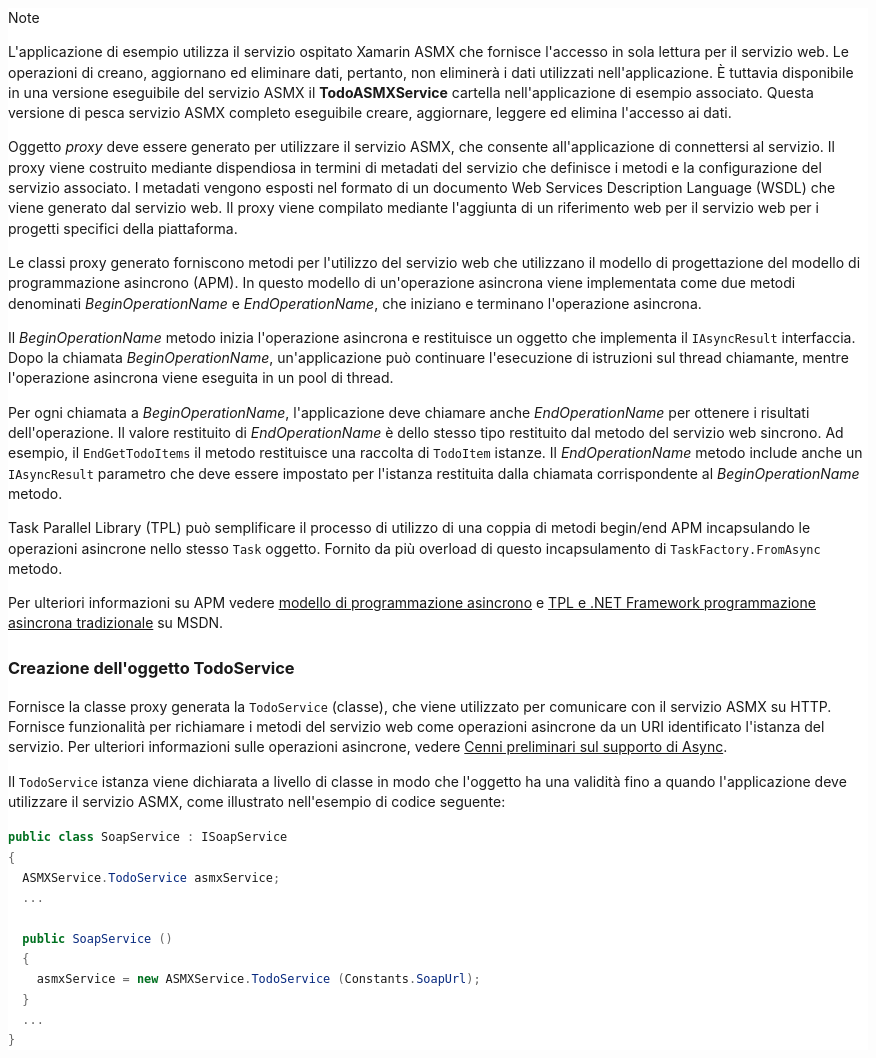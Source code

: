 > [!NOTE]
> L'applicazione di esempio utilizza il servizio ospitato Xamarin ASMX che fornisce l'accesso in sola lettura per il servizio web. Le operazioni di creano, aggiornano ed eliminare dati, pertanto, non eliminerà i dati utilizzati nell'applicazione. È tuttavia disponibile in una versione eseguibile del servizio ASMX il **TodoASMXService** cartella nell'applicazione di esempio associato. Questa versione di pesca servizio ASMX completo eseguibile creare, aggiornare, leggere ed elimina l'accesso ai dati.

Oggetto *proxy* deve essere generato per utilizzare il servizio ASMX, che consente all'applicazione di connettersi al servizio. Il proxy viene costruito mediante dispendiosa in termini di metadati del servizio che definisce i metodi e la configurazione del servizio associato. I metadati vengono esposti nel formato di un documento Web Services Description Language (WSDL) che viene generato dal servizio web. Il proxy viene compilato mediante l'aggiunta di un riferimento web per il servizio web per i progetti specifici della piattaforma.

Le classi proxy generato forniscono metodi per l'utilizzo del servizio web che utilizzano il modello di progettazione del modello di programmazione asincrono (APM). In questo modello di un'operazione asincrona viene implementata come due metodi denominati *BeginOperationName* e *EndOperationName*, che iniziano e terminano l'operazione asincrona.

Il *BeginOperationName* metodo inizia l'operazione asincrona e restituisce un oggetto che implementa il `IAsyncResult` interfaccia. Dopo la chiamata *BeginOperationName*, un'applicazione può continuare l'esecuzione di istruzioni sul thread chiamante, mentre l'operazione asincrona viene eseguita in un pool di thread.

Per ogni chiamata a *BeginOperationName*, l'applicazione deve chiamare anche *EndOperationName* per ottenere i risultati dell'operazione. Il valore restituito di *EndOperationName* è dello stesso tipo restituito dal metodo del servizio web sincrono. Ad esempio, il `EndGetTodoItems` il metodo restituisce una raccolta di `TodoItem` istanze. Il *EndOperationName* metodo include anche un `IAsyncResult` parametro che deve essere impostato per l'istanza restituita dalla chiamata corrispondente al *BeginOperationName* metodo.

Task Parallel Library (TPL) può semplificare il processo di utilizzo di una coppia di metodi begin/end APM incapsulando le operazioni asincrone nello stesso `Task` oggetto. Fornito da più overload di questo incapsulamento di `TaskFactory.FromAsync` metodo.

Per ulteriori informazioni su APM vedere [modello di programmazione asincrono](https://msdn.microsoft.com/library/ms228963(v=vs.110).aspx) e [TPL e .NET Framework programmazione asincrona tradizionale](https://msdn.microsoft.com/library/dd997423(v=vs.110).aspx) su MSDN.

### <a name="creating-the-todoservice-object"></a>Creazione dell'oggetto TodoService

Fornisce la classe proxy generata la `TodoService` (classe), che viene utilizzato per comunicare con il servizio ASMX su HTTP. Fornisce funzionalità per richiamare i metodi del servizio web come operazioni asincrone da un URI identificato l'istanza del servizio. Per ulteriori informazioni sulle operazioni asincrone, vedere [Cenni preliminari sul supporto di Async](~/cross-platform/platform/async.md).

Il `TodoService` istanza viene dichiarata a livello di classe in modo che l'oggetto ha una validità fino a quando l'applicazione deve utilizzare il servizio ASMX, come illustrato nell'esempio di codice seguente:

```csharp
public class SoapService : ISoapService
{
  ASMXService.TodoService asmxService;
  ...

  public SoapService ()
  {
    asmxService = new ASMXService.TodoService (Constants.SoapUrl);
  }
  ...
}
```
